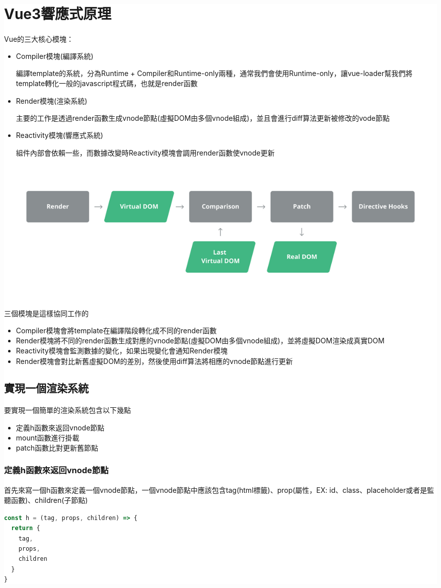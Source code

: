 # Vue3響應式原理

Vue的三大核心模塊：

- Compiler模塊(編譯系統)

  編譯template的系統，分為Runtime + Compiler和Runtime-only兩種，通常我們會使用Runtime-only，讓vue-loader幫我們將template轉化一般的javascript程式碼，也就是render函數

- Render模塊(渲染系統)

  主要的工作是透過render函數生成vnode節點(虛擬DOM由多個vnode組成)，並且會進行diff算法更新被修改的vode節點

- Reactivity模塊(響應式系統)

  組件內部會依賴一些，而數據改變時Reactivity模塊會調用render函數使vnode更新

![vuevirtualdomgraph](assets/xlUUnVs.jpg)

三個模塊是這樣協同工作的

- Compiler模塊會將template在編譯階段轉化成不同的render函數
- Render模塊將不同的render函數生成對應的vnode節點(虛擬DOM由多個vnode組成)，並將虛擬DOM渲染成真實DOM
- Reactivity模塊會監測數據的變化，如果出現變化會通知Render模塊
- Render模塊會對比新舊虛擬DOM的差別，然後使用diff算法將相應的vnode節點進行更新



## 實現一個渲染系統

要實現一個簡單的渲染系統包含以下幾點

- 定義h函數來返回vnode節點
- mount函數進行掛載
- patch函數比對更新舊節點

### 定義h函數來返回vnode節點

首先來寫一個h函數來定義一個vnode節點，一個vnode節點中應該包含tag(html標籤)、prop(屬性，EX: id、class、placeholder或者是監聽函數)、children(子節點)

```js
const h = (tag, props, children) => {
  return {
    tag,
    props,
    children
  }
}
```
